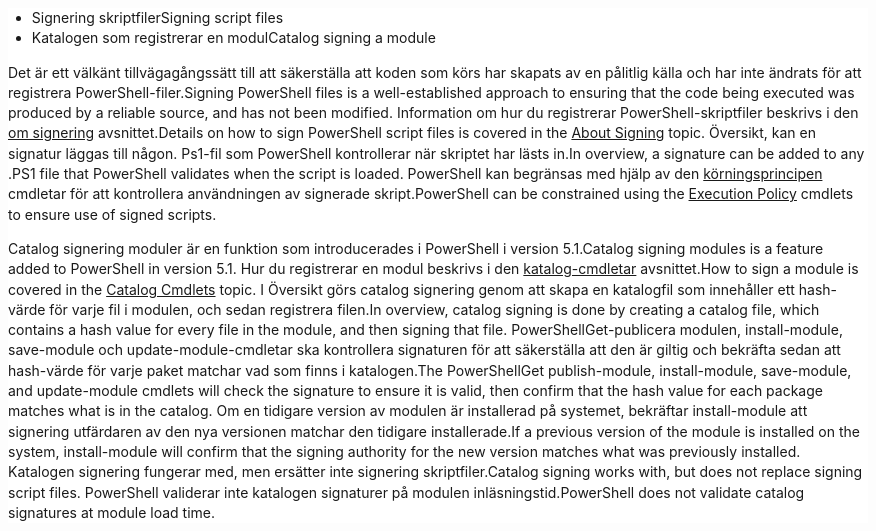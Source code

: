 - <span data-ttu-id="3b84b-217">Signering skriptfiler</span><span class="sxs-lookup"><span data-stu-id="3b84b-217">Signing script files</span></span>
- <span data-ttu-id="3b84b-218">Katalogen som registrerar en modul</span><span class="sxs-lookup"><span data-stu-id="3b84b-218">Catalog signing a module</span></span>

<span data-ttu-id="3b84b-219">Det är ett välkänt tillvägagångssätt till att säkerställa att koden som körs har skapats av en pålitlig källa och har inte ändrats för att registrera PowerShell-filer.</span><span class="sxs-lookup"><span data-stu-id="3b84b-219">Signing PowerShell files is a well-established approach to ensuring that the code being executed was produced by a reliable source, and has not been modified.</span></span>
<span data-ttu-id="3b84b-220">Information om hur du registrerar PowerShell-skriptfiler beskrivs i den [om signering](/powershell/module/microsoft.powershell.core/about/about_signing) avsnittet.</span><span class="sxs-lookup"><span data-stu-id="3b84b-220">Details on how to sign PowerShell script files is covered in the [About Signing](/powershell/module/microsoft.powershell.core/about/about_signing) topic.</span></span>
<span data-ttu-id="3b84b-221">Översikt, kan en signatur läggas till någon. Ps1-fil som PowerShell kontrollerar när skriptet har lästs in.</span><span class="sxs-lookup"><span data-stu-id="3b84b-221">In overview, a signature can be added to any .PS1 file that PowerShell validates when the script is loaded.</span></span>
<span data-ttu-id="3b84b-222">PowerShell kan begränsas med hjälp av den [körningsprincipen](/powershell/module/microsoft.powershell.core/about/about_execution_policies) cmdletar för att kontrollera användningen av signerade skript.</span><span class="sxs-lookup"><span data-stu-id="3b84b-222">PowerShell can be constrained using the [Execution Policy](/powershell/module/microsoft.powershell.core/about/about_execution_policies) cmdlets to ensure use of signed scripts.</span></span>

<span data-ttu-id="3b84b-223">Catalog signering moduler är en funktion som introducerades i PowerShell i version 5.1.</span><span class="sxs-lookup"><span data-stu-id="3b84b-223">Catalog signing modules is a feature added to PowerShell in version 5.1.</span></span>
<span data-ttu-id="3b84b-224">Hur du registrerar en modul beskrivs i den [katalog-cmdletar](/powershell/wmf/5.1/catalog-cmdlets) avsnittet.</span><span class="sxs-lookup"><span data-stu-id="3b84b-224">How to sign a module is covered in the [Catalog Cmdlets](/powershell/wmf/5.1/catalog-cmdlets) topic.</span></span>
<span data-ttu-id="3b84b-225">I Översikt görs catalog signering genom att skapa en katalogfil som innehåller ett hash-värde för varje fil i modulen, och sedan registrera filen.</span><span class="sxs-lookup"><span data-stu-id="3b84b-225">In overview, catalog signing is done by creating a catalog file, which contains a hash value for every file in the module, and then signing that file.</span></span>
<span data-ttu-id="3b84b-226">PowerShellGet-publicera modulen, install-module, save-module och update-module-cmdletar ska kontrollera signaturen för att säkerställa att den är giltig och bekräfta sedan att hash-värde för varje paket matchar vad som finns i katalogen.</span><span class="sxs-lookup"><span data-stu-id="3b84b-226">The PowerShellGet publish-module, install-module, save-module, and update-module cmdlets will check the signature to ensure it is valid, then confirm that the hash value for each package matches what is in the catalog.</span></span>
<span data-ttu-id="3b84b-227">Om en tidigare version av modulen är installerad på systemet, bekräftar install-module att signering utfärdaren av den nya versionen matchar den tidigare installerade.</span><span class="sxs-lookup"><span data-stu-id="3b84b-227">If a previous version of the module is installed on the system, install-module will confirm that the signing authority for the new version matches what was previously installed.</span></span>
<span data-ttu-id="3b84b-228">Katalogen signering fungerar med, men ersätter inte signering skriptfiler.</span><span class="sxs-lookup"><span data-stu-id="3b84b-228">Catalog signing works with, but does not replace signing script files.</span></span> <span data-ttu-id="3b84b-229">PowerShell validerar inte katalogen signaturer på modulen inläsningstid.</span><span class="sxs-lookup"><span data-stu-id="3b84b-229">PowerShell does not validate catalog signatures at module load time.</span></span>
